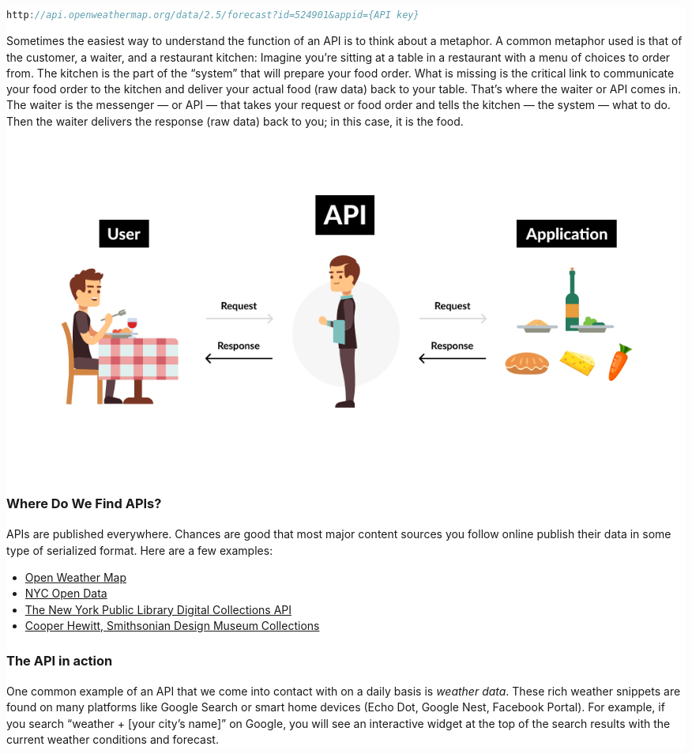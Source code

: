 ```js
http://api.openweathermap.org/data/2.5/forecast?id=524901&appid={API key}
```

Sometimes the easiest way to understand the function of an API is to think about a metaphor. A common metaphor used is that of the customer, a waiter, and a restaurant kitchen: Imagine you’re sitting at a table in a restaurant with a menu of choices to order from. The kitchen is the part of the “system” that will prepare your food order. What is missing is the critical link to communicate your food order to the kitchen and deliver your actual food (raw data) back to your table. That’s where the waiter or API comes in. The waiter is the messenger — or API — that takes your request or food order and tells the kitchen — the system — what to do. Then the waiter delivers the response (raw data) back to you; in this case, it is the food.

![customer waiter kitchen metaphor](images/111/111-10.png)

### Where Do We Find APIs?
APIs are published everywhere. Chances are good that most major content sources you follow online publish their data in some type of serialized format. Here are a few examples:

* [Open Weather Map](https://openweathermap.org/api)
* [NYC Open Data](https://opendata.cityofnewyork.us/)
* [The New York Public Library Digital Collections API](http://api.repo.nypl.org/)
* [Cooper Hewitt, Smithsonian Design Museum Collections](https://collection.cooperhewitt.org/api/)

### The API in action
One common example of an API that we come into contact with on a daily basis is _weather data_. These rich weather snippets are found on many platforms like Google Search or smart home devices (Echo Dot, Google Nest, Facebook Portal). For example, if you search “weather + [your city’s name]” on Google, you will see an interactive widget at the top of the search results with the current weather conditions and forecast. 
